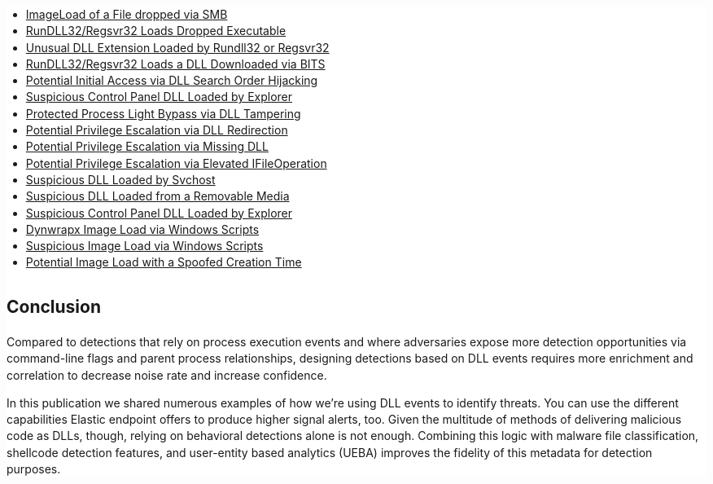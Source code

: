 - [ImageLoad of a File dropped via SMB](https://github.com/elastic/protections-artifacts/blob/main/behavior/rules/lateral_movement_imageload_of_a_file_dropped_via_smb.toml)
- [RunDLL32/Regsvr32 Loads Dropped Executable](https://github.com/elastic/protections-artifacts/blob/main/behavior/rules/initial_access_rundll32_regsvr32_loads_dropped_executable.toml)
- [Unusual DLL Extension Loaded by Rundll32 or Regsvr32](https://github.com/elastic/protections-artifacts/blob/main/behavior/rules/defense_evasion_unusual_dll_extension_loaded_by_rundll32_or_regsvr32.toml)
- [RunDLL32/Regsvr32 Loads a DLL Downloaded via BITS](https://github.com/elastic/protections-artifacts/blob/main/behavior/rules/defense_evasion_rundll32_regsvr32_loads_a_dll_downloaded_via_bits.toml)
- [Potential Initial Access via DLL Search Order Hijacking](https://github.com/elastic/protections-artifacts/blob/main/behavior/rules/defense_evasion_potential_initial_access_via_dll_search_order_hijacking.toml)
- [Suspicious Control Panel DLL Loaded by Explorer](https://github.com/elastic/protections-artifacts/blob/main/behavior/rules/defense_evasion_suspicious_control_panel_dll_loaded_by_explorer.toml)
- [Protected Process Light Bypass via DLL Tampering](https://github.com/elastic/protections-artifacts/blob/main/behavior/rules/defense_evasion_protected_process_light_bypass_via_dll_tampering.toml)
- [Potential Privilege Escalation via DLL Redirection](https://github.com/elastic/protections-artifacts/blob/main/behavior/rules/privilege_escalation_potential_privilege_escalation_via_dll_redirection.toml)
- [Potential Privilege Escalation via Missing DLL](https://github.com/elastic/protections-artifacts/blob/main/behavior/rules/privilege_escalation_potential_privilege_escalation_via_missing_dll.toml)
- [Potential Privilege Escalation via Elevated IFileOperation](https://github.com/elastic/protections-artifacts/blob/main/behavior/rules/privilege_escalation_potential_privilege_escalation_via_elevated_ifileoperation.toml)
- [Suspicious DLL Loaded by Svchost](https://github.com/elastic/detection-rules/blob/main/rules/windows/persistence_service_dll_unsigned.toml)
- [Suspicious DLL Loaded from a Removable Media](https://github.com/elastic/protections-artifacts/blob/main/behavior/rules/initial_access_suspicious_dll_loaded_from_a_removable_media.toml)
- [Suspicious Control Panel DLL Loaded by Explorer](https://github.com/elastic/protections-artifacts/blob/main/behavior/rules/defense_evasion_suspicious_control_panel_dll_loaded_by_explorer.toml)
- [Dynwrapx Image Load via Windows Scripts](https://github.com/elastic/protections-artifacts/blob/main/behavior/rules/execution_dynwrapx_image_load_via_windows_scripts.toml)
- [Suspicious Image Load via Windows Scripts](https://github.com/elastic/protections-artifacts/blob/main/behavior/rules/execution_suspicious_image_load_via_windows_scripts.toml)
- [Potential Image Load with a Spoofed Creation Time](https://github.com/elastic/protections-artifacts/blob/main/behavior/rules/defense_evasion_potential_image_load_with_a_spoofed_creation_time.toml)

## Conclusion

Compared to detections that rely on process execution events and where adversaries expose more detection opportunities via command-line flags and parent process relationships, designing detections based on DLL events requires more enrichment and correlation to decrease noise rate and increase confidence.

In this publication we shared numerous examples of how we’re using DLL events to identify threats. You can use the different capabilities Elastic endpoint offers to produce higher signal alerts, too. Given the multitude of methods of delivering malicious code as DLLs, though, relying on behavioral detections alone is not enough. Combining this logic with malware file classification, shellcode detection features, and user-entity based analytics (UEBA) improves the fidelity of this metadata for detection purposes.
